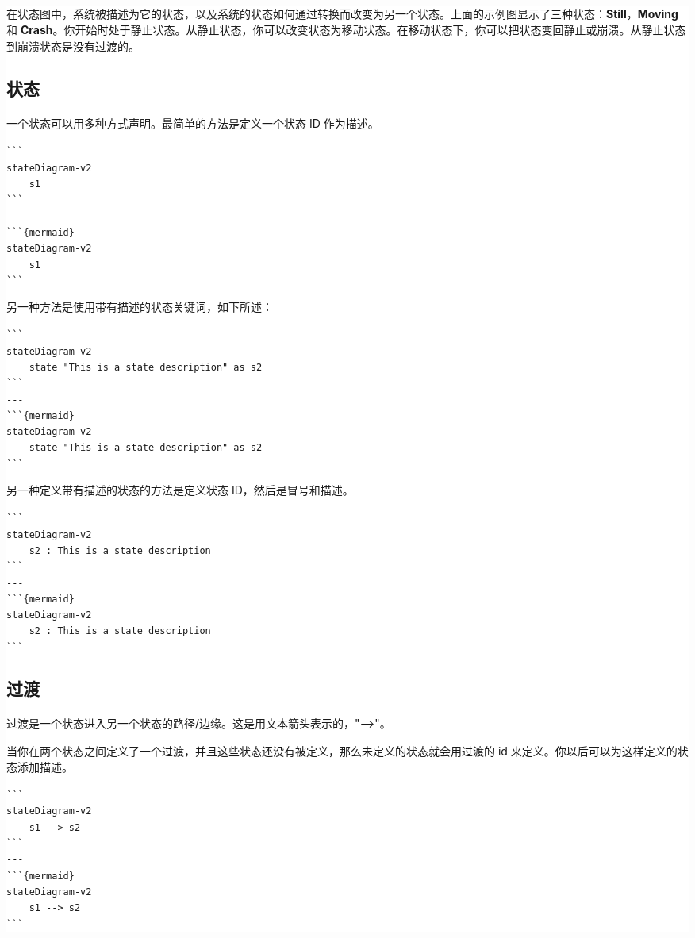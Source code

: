 在状态图中，系统被描述为它的状态，以及系统的状态如何通过转换而改变为另一个状态。上面的示例图显示了三种状态：**Still**，**Moving** 和 **Crash**。你开始时处于静止状态。从静止状态，你可以改变状态为移动状态。在移动状态下，你可以把状态变回静止或崩溃。从静止状态到崩溃状态是没有过渡的。

## 状态

一个状态可以用多种方式声明。最简单的方法是定义一个状态 ID 作为描述。

````{panels}
```
stateDiagram-v2
    s1
```
---
```{mermaid}
stateDiagram-v2
    s1
```
````

另一种方法是使用带有描述的状态关键词，如下所述：

````{panels}
```
stateDiagram-v2
    state "This is a state description" as s2
```
---
```{mermaid}
stateDiagram-v2
    state "This is a state description" as s2
```
````

另一种定义带有描述的状态的方法是定义状态 ID，然后是冒号和描述。

````{panels}
```
stateDiagram-v2
    s2 : This is a state description
```
---
```{mermaid}
stateDiagram-v2
    s2 : This is a state description
```
````

## 过渡

过渡是一个状态进入另一个状态的路径/边缘。这是用文本箭头表示的，"\-\-\>"。

当你在两个状态之间定义了一个过渡，并且这些状态还没有被定义，那么未定义的状态就会用过渡的 id 来定义。你以后可以为这样定义的状态添加描述。

````{panels}
```
stateDiagram-v2
    s1 --> s2
```
---
```{mermaid}
stateDiagram-v2
    s1 --> s2
```
````
